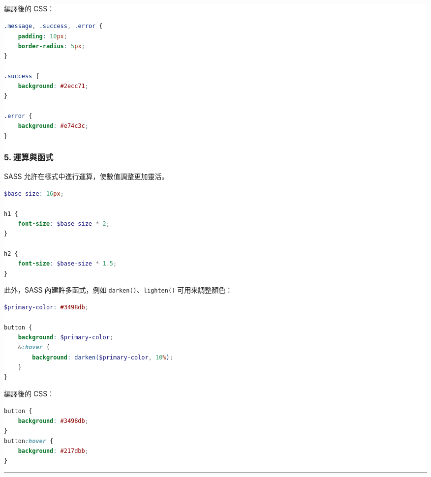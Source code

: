 編譯後的 CSS：  

```css
.message, .success, .error {
    padding: 10px;
    border-radius: 5px;
}

.success {
    background: #2ecc71;
}

.error {
    background: #e74c3c;
}
```

### 5. 運算與函式  

SASS 允許在樣式中進行運算，使數值調整更加靈活。  

```scss
$base-size: 16px;

h1 {
    font-size: $base-size * 2;
}

h2 {
    font-size: $base-size * 1.5;
}
```

此外，SASS 內建許多函式，例如 `darken()`、`lighten()` 可用來調整顏色：  

```scss
$primary-color: #3498db;

button {
    background: $primary-color;
    &:hover {
        background: darken($primary-color, 10%);
    }
}
```

編譯後的 CSS：  

```css
button {
    background: #3498db;
}
button:hover {
    background: #217dbb;
}
```

---